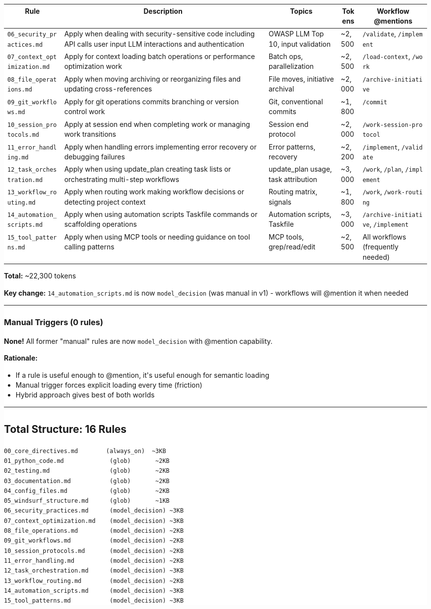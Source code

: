 | Rule | Description | Topics | Tokens | Workflow @mentions |
|------|-------------|--------|--------|--------------------|
| `06_security_practices.md` | Apply when dealing with security-sensitive code including API calls user input LLM interactions and authentication | OWASP LLM Top 10, input validation | ~2,500 | `/validate`, `/implement` |
| `07_context_optimization.md` | Apply for context loading batch operations or performance optimization work | Batch ops, parallelization | ~2,500 | `/load-context`, `/work` |
| `08_file_operations.md` | Apply when moving archiving or reorganizing files and updating cross-references | File moves, initiative archival | ~2,000 | `/archive-initiative` |
| `09_git_workflows.md` | Apply for git operations commits branching or version control work | Git, conventional commits | ~1,800 | `/commit` |
| `10_session_protocols.md` | Apply at session end when completing work or managing work transitions | Session end protocol | ~2,000 | `/work-session-protocol` |
| `11_error_handling.md` | Apply when handling errors implementing error recovery or debugging failures | Error patterns, recovery | ~2,200 | `/implement`, `/validate` |
| `12_task_orchestration.md` | Apply when using update_plan creating task lists or orchestrating multi-step workflows | update_plan usage, task attribution | ~3,000 | `/work`, `/plan`, `/implement` |
| `13_workflow_routing.md` | Apply when routing work making workflow decisions or detecting project context | Routing matrix, signals | ~1,800 | `/work`, `/work-routing` |
| `14_automation_scripts.md` | Apply when using automation scripts Taskfile commands or scaffolding operations | Automation scripts, Taskfile | ~3,000 | `/archive-initiative`, `/implement` |
| `15_tool_patterns.md` | Apply when using MCP tools or needing guidance on tool calling patterns | MCP tools, grep/read/edit | ~2,500 | All workflows (frequently needed) |

**Total:** ~22,300 tokens

**Key change:** `14_automation_scripts.md` is now `model_decision` (was manual in v1) - workflows will @mention it when needed

---

### Manual Triggers (0 rules)

**None!** All former "manual" rules are now `model_decision` with @mention capability.

**Rationale:**
- If a rule is useful enough to @mention, it's useful enough for semantic loading
- Manual trigger forces explicit loading every time (friction)
- Hybrid approach gives best of both worlds

---

## Total Structure: 16 Rules

```
00_core_directives.md        (always_on)  ~3KB
01_python_code.md             (glob)       ~2KB
02_testing.md                 (glob)       ~2KB
03_documentation.md           (glob)       ~2KB
04_config_files.md            (glob)       ~2KB
05_windsurf_structure.md      (glob)       ~1KB
06_security_practices.md      (model_decision) ~3KB
07_context_optimization.md    (model_decision) ~3KB
08_file_operations.md         (model_decision) ~2KB
09_git_workflows.md           (model_decision) ~2KB
10_session_protocols.md       (model_decision) ~2KB
11_error_handling.md          (model_decision) ~2KB
12_task_orchestration.md      (model_decision) ~3KB
13_workflow_routing.md        (model_decision) ~2KB
14_automation_scripts.md      (model_decision) ~3KB
15_tool_patterns.md           (model_decision) ~3KB
```
